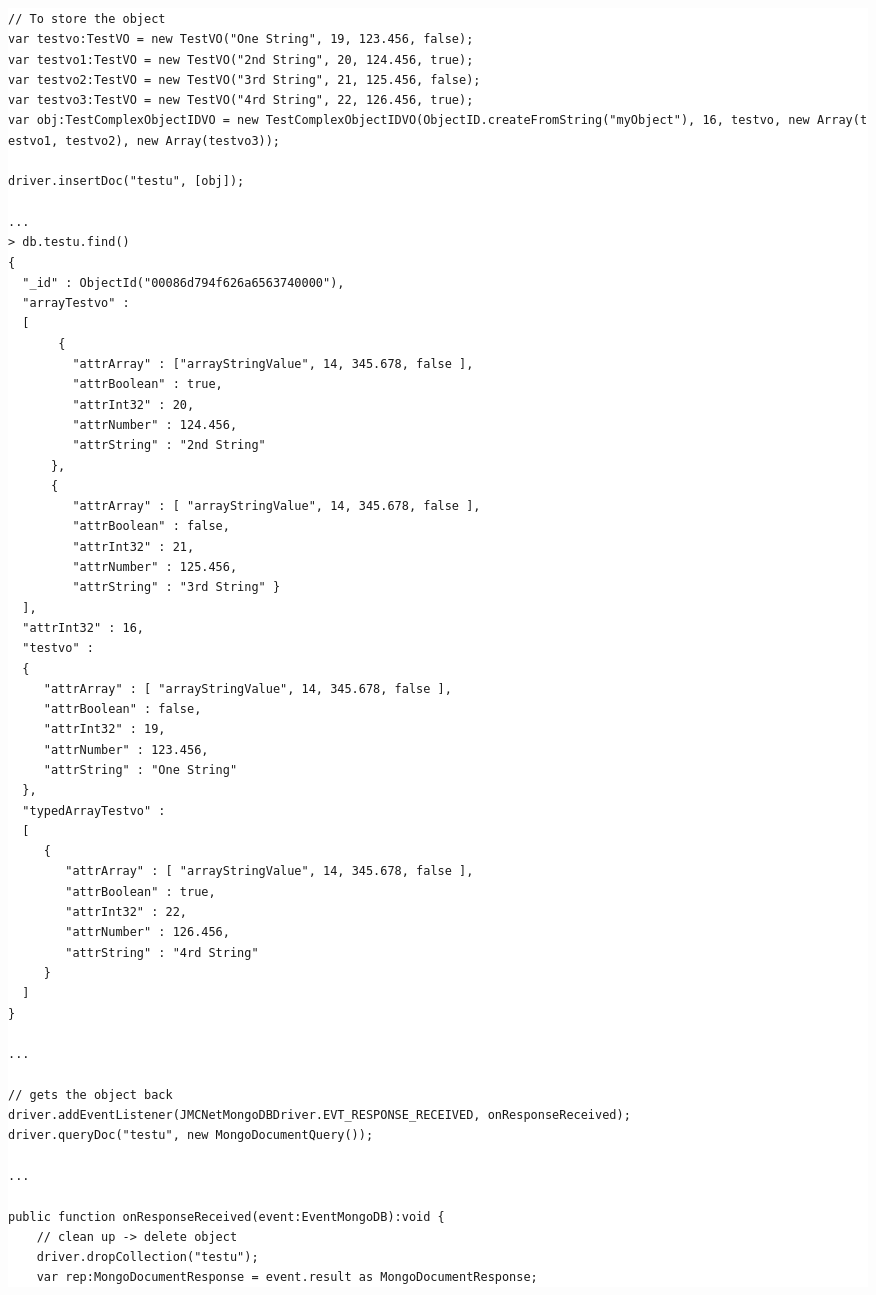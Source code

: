 ```
// To store the object
var testvo:TestVO = new TestVO("One String", 19, 123.456, false);
var testvo1:TestVO = new TestVO("2nd String", 20, 124.456, true);
var testvo2:TestVO = new TestVO("3rd String", 21, 125.456, false);
var testvo3:TestVO = new TestVO("4rd String", 22, 126.456, true);
var obj:TestComplexObjectIDVO = new TestComplexObjectIDVO(ObjectID.createFromString("myObject"), 16, testvo, new Array(testvo1, testvo2), new Array(testvo3));

driver.insertDoc("testu", [obj]);

...
> db.testu.find()
{
  "_id" : ObjectId("00086d794f626a6563740000"),
  "arrayTestvo" :
  [
       {
         "attrArray" : ["arrayStringValue", 14, 345.678, false ],
         "attrBoolean" : true,
         "attrInt32" : 20,
         "attrNumber" : 124.456,
         "attrString" : "2nd String"
      },
      {
         "attrArray" : [ "arrayStringValue", 14, 345.678, false ],
         "attrBoolean" : false,
         "attrInt32" : 21,
         "attrNumber" : 125.456,
         "attrString" : "3rd String" }
  ],
  "attrInt32" : 16,
  "testvo" :
  {
     "attrArray" : [ "arrayStringValue", 14, 345.678, false ], 
     "attrBoolean" : false,
     "attrInt32" : 19,
     "attrNumber" : 123.456,
     "attrString" : "One String"
  },
  "typedArrayTestvo" :
  [
     {
        "attrArray" : [ "arrayStringValue", 14, 345.678, false ],
        "attrBoolean" : true,
        "attrInt32" : 22,
        "attrNumber" : 126.456,
        "attrString" : "4rd String"
     }
  ]
}

...

// gets the object back
driver.addEventListener(JMCNetMongoDBDriver.EVT_RESPONSE_RECEIVED, onResponseReceived);
driver.queryDoc("testu", new MongoDocumentQuery());

...

public function onResponseReceived(event:EventMongoDB):void {
	// clean up -> delete object
	driver.dropCollection("testu");
	var rep:MongoDocumentResponse = event.result as MongoDocumentResponse; 
```